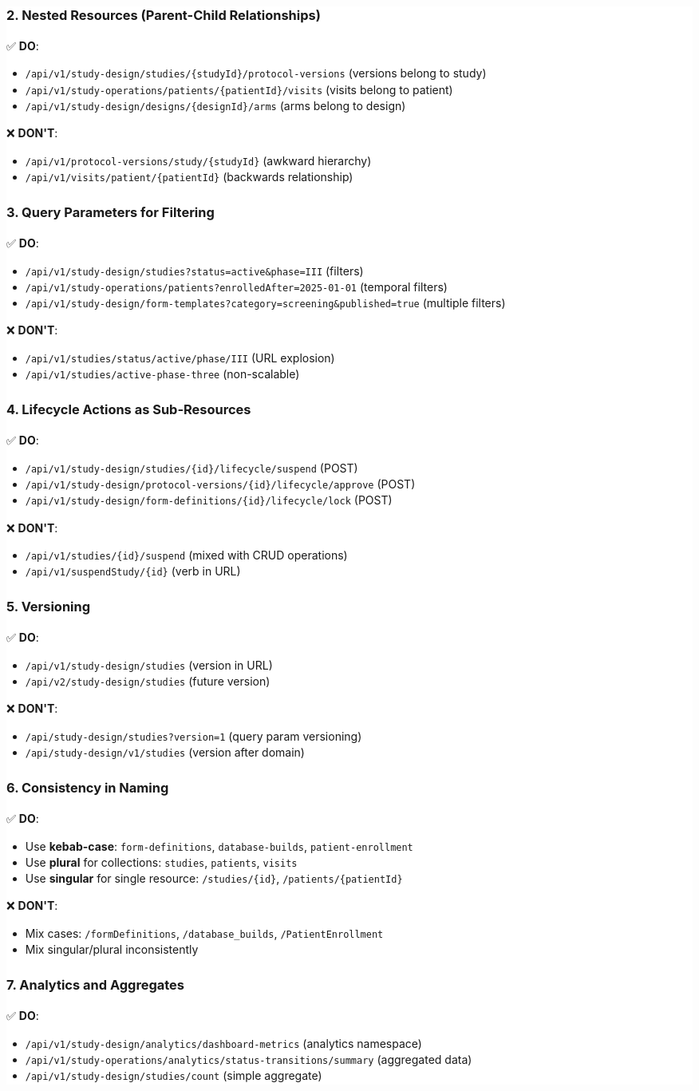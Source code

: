 ### 2. **Nested Resources (Parent-Child Relationships)**
✅ **DO**:
- `/api/v1/study-design/studies/{studyId}/protocol-versions` (versions belong to study)
- `/api/v1/study-operations/patients/{patientId}/visits` (visits belong to patient)
- `/api/v1/study-design/designs/{designId}/arms` (arms belong to design)

❌ **DON'T**:
- `/api/v1/protocol-versions/study/{studyId}` (awkward hierarchy)
- `/api/v1/visits/patient/{patientId}` (backwards relationship)

### 3. **Query Parameters for Filtering**
✅ **DO**:
- `/api/v1/study-design/studies?status=active&phase=III` (filters)
- `/api/v1/study-operations/patients?enrolledAfter=2025-01-01` (temporal filters)
- `/api/v1/study-design/form-templates?category=screening&published=true` (multiple filters)

❌ **DON'T**:
- `/api/v1/studies/status/active/phase/III` (URL explosion)
- `/api/v1/studies/active-phase-three` (non-scalable)

### 4. **Lifecycle Actions as Sub-Resources**
✅ **DO**:
- `/api/v1/study-design/studies/{id}/lifecycle/suspend` (POST)
- `/api/v1/study-design/protocol-versions/{id}/lifecycle/approve` (POST)
- `/api/v1/study-design/form-definitions/{id}/lifecycle/lock` (POST)

❌ **DON'T**:
- `/api/v1/studies/{id}/suspend` (mixed with CRUD operations)
- `/api/v1/suspendStudy/{id}` (verb in URL)

### 5. **Versioning**
✅ **DO**:
- `/api/v1/study-design/studies` (version in URL)
- `/api/v2/study-design/studies` (future version)

❌ **DON'T**:
- `/api/study-design/studies?version=1` (query param versioning)
- `/api/study-design/v1/studies` (version after domain)

### 6. **Consistency in Naming**
✅ **DO**:
- Use **kebab-case**: `form-definitions`, `database-builds`, `patient-enrollment`
- Use **plural** for collections: `studies`, `patients`, `visits`
- Use **singular** for single resource: `/studies/{id}`, `/patients/{patientId}`

❌ **DON'T**:
- Mix cases: `/formDefinitions`, `/database_builds`, `/PatientEnrollment`
- Mix singular/plural inconsistently

### 7. **Analytics and Aggregates**
✅ **DO**:
- `/api/v1/study-design/analytics/dashboard-metrics` (analytics namespace)
- `/api/v1/study-operations/analytics/status-transitions/summary` (aggregated data)
- `/api/v1/study-design/studies/count` (simple aggregate)
